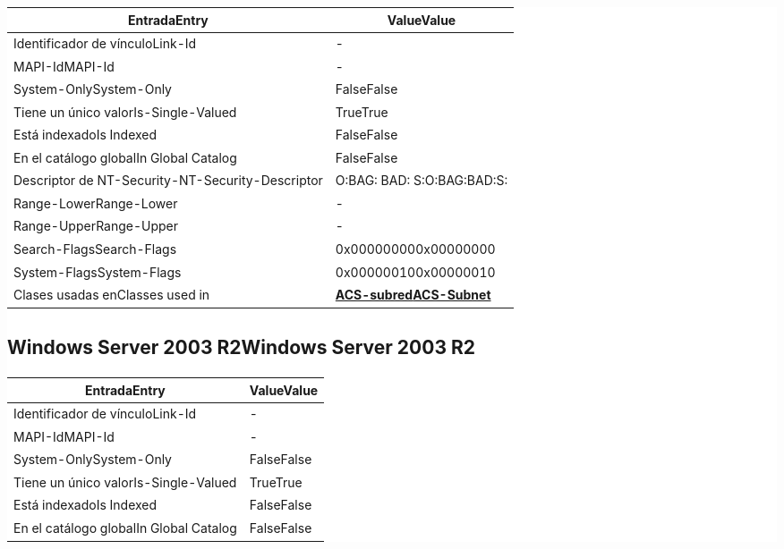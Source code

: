 

| <span data-ttu-id="affae-154">Entrada</span><span class="sxs-lookup"><span data-stu-id="affae-154">Entry</span></span> | <span data-ttu-id="affae-155">Value</span><span class="sxs-lookup"><span data-stu-id="affae-155">Value</span></span> |
|------------------------|----------------------------------------------|
| <span data-ttu-id="affae-156">Identificador de vínculo</span><span class="sxs-lookup"><span data-stu-id="affae-156">Link-Id</span></span>                | \-                                           |
| <span data-ttu-id="affae-157">MAPI-Id</span><span class="sxs-lookup"><span data-stu-id="affae-157">MAPI-Id</span></span>                | \-                                           |
| <span data-ttu-id="affae-158">System-Only</span><span class="sxs-lookup"><span data-stu-id="affae-158">System-Only</span></span>            | <span data-ttu-id="affae-159">False</span><span class="sxs-lookup"><span data-stu-id="affae-159">False</span></span>                                        |
| <span data-ttu-id="affae-160">Tiene un único valor</span><span class="sxs-lookup"><span data-stu-id="affae-160">Is-Single-Valued</span></span>       | <span data-ttu-id="affae-161">True</span><span class="sxs-lookup"><span data-stu-id="affae-161">True</span></span>                                         |
| <span data-ttu-id="affae-162">Está indexado</span><span class="sxs-lookup"><span data-stu-id="affae-162">Is Indexed</span></span>             | <span data-ttu-id="affae-163">False</span><span class="sxs-lookup"><span data-stu-id="affae-163">False</span></span>                                        |
| <span data-ttu-id="affae-164">En el catálogo global</span><span class="sxs-lookup"><span data-stu-id="affae-164">In Global Catalog</span></span>      | <span data-ttu-id="affae-165">False</span><span class="sxs-lookup"><span data-stu-id="affae-165">False</span></span>                                        |
| <span data-ttu-id="affae-166">Descriptor de NT-Security-</span><span class="sxs-lookup"><span data-stu-id="affae-166">NT-Security-Descriptor</span></span> | <span data-ttu-id="affae-167">O:BAG: BAD: S:</span><span class="sxs-lookup"><span data-stu-id="affae-167">O:BAG:BAD:S:</span></span>                                 |
| <span data-ttu-id="affae-168">Range-Lower</span><span class="sxs-lookup"><span data-stu-id="affae-168">Range-Lower</span></span>            | \-                                           |
| <span data-ttu-id="affae-169">Range-Upper</span><span class="sxs-lookup"><span data-stu-id="affae-169">Range-Upper</span></span>            | \-                                           |
| <span data-ttu-id="affae-170">Search-Flags</span><span class="sxs-lookup"><span data-stu-id="affae-170">Search-Flags</span></span>           | <span data-ttu-id="affae-171">0x00000000</span><span class="sxs-lookup"><span data-stu-id="affae-171">0x00000000</span></span>                                   |
| <span data-ttu-id="affae-172">System-Flags</span><span class="sxs-lookup"><span data-stu-id="affae-172">System-Flags</span></span>           | <span data-ttu-id="affae-173">0x00000010</span><span class="sxs-lookup"><span data-stu-id="affae-173">0x00000010</span></span>                                   |
| <span data-ttu-id="affae-174">Clases usadas en</span><span class="sxs-lookup"><span data-stu-id="affae-174">Classes used in</span></span>        | [<span data-ttu-id="affae-175">**ACS-subred**</span><span class="sxs-lookup"><span data-stu-id="affae-175">**ACS-Subnet**</span></span>](c-acssubnet.md)<br/> |



## <a name="windows-server-2003-r2"></a><span data-ttu-id="affae-176">Windows Server 2003 R2</span><span class="sxs-lookup"><span data-stu-id="affae-176">Windows Server 2003 R2</span></span>



| <span data-ttu-id="affae-177">Entrada</span><span class="sxs-lookup"><span data-stu-id="affae-177">Entry</span></span> | <span data-ttu-id="affae-178">Value</span><span class="sxs-lookup"><span data-stu-id="affae-178">Value</span></span> |
|------------------------|----------------------------------------------|
| <span data-ttu-id="affae-179">Identificador de vínculo</span><span class="sxs-lookup"><span data-stu-id="affae-179">Link-Id</span></span>                | \-                                           |
| <span data-ttu-id="affae-180">MAPI-Id</span><span class="sxs-lookup"><span data-stu-id="affae-180">MAPI-Id</span></span>                | \-                                           |
| <span data-ttu-id="affae-181">System-Only</span><span class="sxs-lookup"><span data-stu-id="affae-181">System-Only</span></span>            | <span data-ttu-id="affae-182">False</span><span class="sxs-lookup"><span data-stu-id="affae-182">False</span></span>                                        |
| <span data-ttu-id="affae-183">Tiene un único valor</span><span class="sxs-lookup"><span data-stu-id="affae-183">Is-Single-Valued</span></span>       | <span data-ttu-id="affae-184">True</span><span class="sxs-lookup"><span data-stu-id="affae-184">True</span></span>                                         |
| <span data-ttu-id="affae-185">Está indexado</span><span class="sxs-lookup"><span data-stu-id="affae-185">Is Indexed</span></span>             | <span data-ttu-id="affae-186">False</span><span class="sxs-lookup"><span data-stu-id="affae-186">False</span></span>                                        |
| <span data-ttu-id="affae-187">En el catálogo global</span><span class="sxs-lookup"><span data-stu-id="affae-187">In Global Catalog</span></span>      | <span data-ttu-id="affae-188">False</span><span class="sxs-lookup"><span data-stu-id="affae-188">False</span></span>                                        |